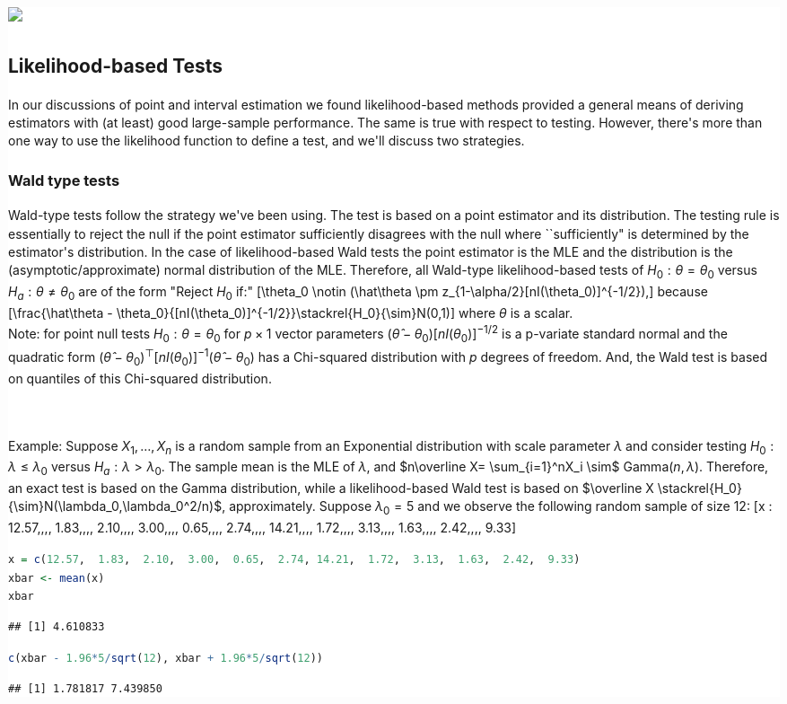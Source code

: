 ![](13-Hypothesis-Testing_files/figure-epub3/unnamed-chunk-9-3.png)




## Likelihood-based Tests

In our discussions of point and interval estimation we found likelihood-based methods provided a general means of deriving estimators with (at least) good large-sample performance.  The same is true with respect to testing.  However, there's more than one way to use the likelihood function to define a test, and we'll discuss two strategies.    

### Wald type tests

Wald-type tests follow the strategy we've been using.  The test is based on a point estimator and its distribution.  The testing rule is essentially to reject the null if the point estimator sufficiently disagrees with the null where ``sufficiently" is determined by the estimator's distribution.  In the case of likelihood-based Wald tests the point estimator is the MLE and the distribution is the (asymptotic/approximate) normal distribution of the MLE.  Therefore, all Wald-type likelihood-based tests of $H_0:\theta = \theta_0$ versus $H_a:\theta\ne \theta_0$  are of the form "Reject $H_0$ if:"
\[\theta_0 \notin (\hat\theta \pm z_{1-\alpha/2}[nI(\theta_0)]^{-1/2}),\]
because
\[\frac{\hat\theta - \theta_0}{[nI(\theta_0)]^{-1/2}}\stackrel{H_0}{\sim}N(0,1)\]
where $\theta$ is a scalar.  <br>
Note: for point null tests $H_0:\theta=\theta_0$ for $p\times 1$ vector parameters $(\hat\theta-\theta_0)[nI(\theta_0)]^{-1/2}$ is a p-variate standard normal and the quadratic form $(\hat\theta-\theta_0)^{\top}[nI(\theta_0)]^{-1} (\hat\theta-\theta_0)$ has a Chi-squared distribution with $p$ degrees of freedom.  And, the Wald test is based on quantiles of this Chi-squared distribution.  

<br><br>
Example: Suppose $X_1, \ldots, X_n$ is a random sample from an Exponential distribution with scale parameter $\lambda$ and consider testing $H_0:\lambda \leq \lambda_0$ versus $H_a:\lambda > \lambda_0$.  The sample mean is the MLE of $\lambda$, and $n\overline X= \sum_{i=1}^nX_i \sim$ Gamma$(n, \lambda)$.  Therefore, an exact test is based on the Gamma distribution, while a likelihood-based Wald test is based on $\overline X \stackrel{H_0}{\sim}N(\lambda_0,\lambda_0^2/n)$, approximately. Suppose $\lambda_0 = 5$ and we observe the following random sample of size 12:
\[x : 12.57,\,\,\,  1.83,\,\,\,  2.10,\,\,\,  3.00,\,\,\,  0.65,\,\,\,  2.74,\,\,\, 14.21,\,\,\,  1.72,\,\,\,  3.13,\,\,\,  1.63,\,\,\,  2.42,\,\,\,  9.33\]


```r
x = c(12.57,  1.83,  2.10,  3.00,  0.65,  2.74, 14.21,  1.72,  3.13,  1.63,  2.42,  9.33)
xbar <- mean(x)
xbar
```

```
## [1] 4.610833
```

```r
c(xbar - 1.96*5/sqrt(12), xbar + 1.96*5/sqrt(12))
```

```
## [1] 1.781817 7.439850
```
